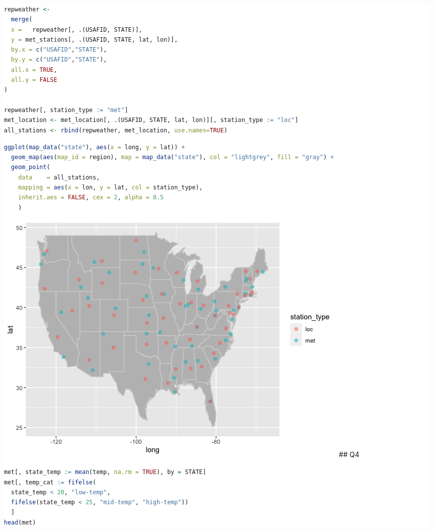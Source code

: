 ``` r
repweather <-
  merge(
  x =   repweather[, .(USAFID, STATE)],
  y = met_stations[, .(USAFID, STATE, lat, lon)],
  by.x = c("USAFID","STATE"),
  by.y = c("USAFID","STATE"),
  all.x = TRUE,
  all.y = FALSE
) 

repweather[, station_type := "met"]
met_location <- met_location[, .(USAFID, STATE, lat, lon)][, station_type := "loc"]
all_stations <- rbind(repweather, met_location, use.names=TRUE)
```

``` r
ggplot(map_data("state"), aes(x = long, y = lat)) +
  geom_map(aes(map_id = region), map = map_data("state"), col = "lightgrey", fill = "gray") +
  geom_point(
    data    = all_stations,
    mapping = aes(x = lon, y = lat, col = station_type),
    inherit.aes = FALSE, cex = 2, alpha = 0.5
    )
```

![](README_files/figure-gfm/unnamed-chunk-21-1.png) \## Q4

``` r
met[, state_temp := mean(temp, na.rm = TRUE), by = STATE]
met[, temp_cat := fifelse(
  state_temp < 20, "low-temp", 
  fifelse(state_temp < 25, "mid-temp", "high-temp"))
  ]
head(met)
```
